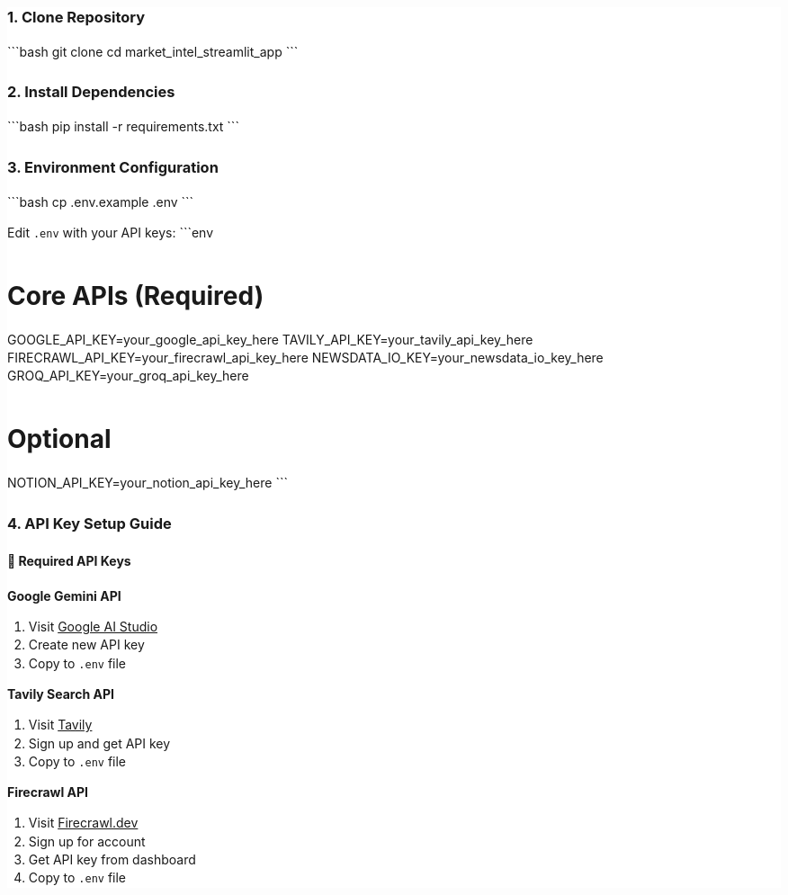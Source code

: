 ### 1. Clone Repository
\`\`\`bash
git clone <repository-url>
cd market_intel_streamlit_app
\`\`\`

### 2. Install Dependencies
\`\`\`bash
pip install -r requirements.txt
\`\`\`

### 3. Environment Configuration
\`\`\`bash
cp .env.example .env
\`\`\`

Edit `.env` with your API keys:
\`\`\`env
# Core APIs (Required)
GOOGLE_API_KEY=your_google_api_key_here
TAVILY_API_KEY=your_tavily_api_key_here
FIRECRAWL_API_KEY=your_firecrawl_api_key_here
NEWSDATA_IO_KEY=your_newsdata_io_key_here
GROQ_API_KEY=your_groq_api_key_here

# Optional
NOTION_API_KEY=your_notion_api_key_here
\`\`\`

### 4. API Key Setup Guide

#### 🔑 Required API Keys

**Google Gemini API**
1. Visit [Google AI Studio](https://makersuite.google.com/app/apikey)
2. Create new API key
3. Copy to `.env` file

**Tavily Search API**
1. Visit [Tavily](https://tavily.com)
2. Sign up and get API key
3. Copy to `.env` file

**Firecrawl API**
1. Visit [Firecrawl.dev](https://firecrawl.dev)
2. Sign up for account
3. Get API key from dashboard
4. Copy to `.env` file
